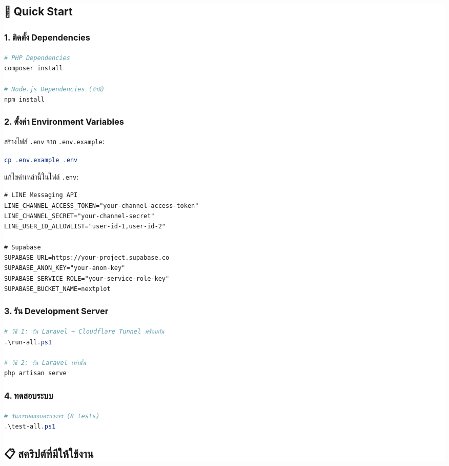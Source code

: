 ## 🚀 Quick Start

### 1. ติดตั้ง Dependencies

```powershell
# PHP Dependencies
composer install

# Node.js Dependencies (ถ้ามี)
npm install
```

### 2. ตั้งค่า Environment Variables

สร้างไฟล์ `.env` จาก `.env.example`:

```powershell
cp .env.example .env
```

แก้ไขค่าเหล่านี้ในไฟล์ `.env`:

```env
# LINE Messaging API
LINE_CHANNEL_ACCESS_TOKEN="your-channel-access-token"
LINE_CHANNEL_SECRET="your-channel-secret"
LINE_USER_ID_ALLOWLIST="user-id-1,user-id-2"

# Supabase
SUPABASE_URL=https://your-project.supabase.co
SUPABASE_ANON_KEY="your-anon-key"
SUPABASE_SERVICE_ROLE="your-service-role-key"
SUPABASE_BUCKET_NAME=nextplot
```

### 3. รัน Development Server

```powershell
# วิธี 1: รัน Laravel + Cloudflare Tunnel พร้อมกัน
.\run-all.ps1

# วิธี 2: รัน Laravel เท่านั้น
php artisan serve
```

### 4. ทดสอบระบบ

```powershell
# รันการทดสอบครบวงจร (8 tests)
.\test-all.ps1
```

## 📋 สคริปต์ที่มีให้ใช้งาน
